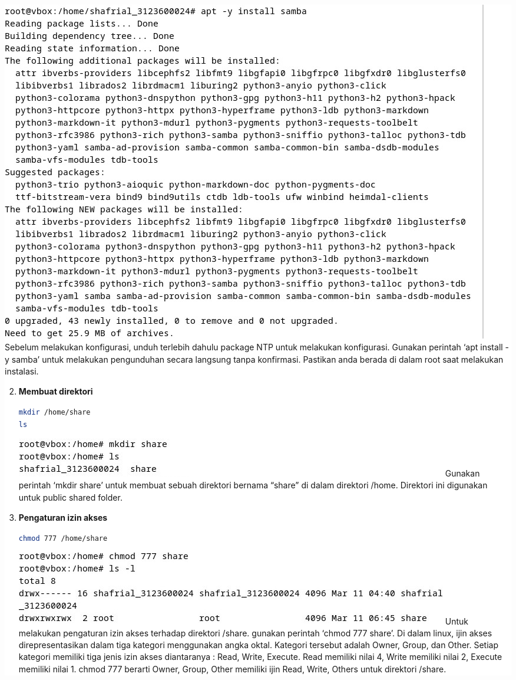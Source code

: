    ![5](/minggu_3/img/7.jpg)
   Sebelum melakukan konfigurasi, unduh terlebih dahulu package NTP untuk melakukan konfigurasi. Gunakan perintah ‘apt install - y samba’ untuk melakukan pengunduhan secara langsung tanpa konfirmasi. Pastikan anda berada di dalam root saat melakukan instalasi.

2. **Membuat direktori**
   ```bash
   mkdir /home/share
   ls
   ```
   ![5](/minggu_3/img/8.jpg)
   Gunakan perintah ‘mkdir share’ untuk membuat sebuah direktori bernama “share” di dalam direktori /home. Direktori ini digunakan untuk public shared folder.

3. **Pengaturan izin akses**
   ```bash
   chmod 777 /home/share
   ```
   ![5](/minggu_3/img/9.jpg)
   Untuk melakukan pengaturan izin akses terhadap direktori /share. gunakan perintah ‘chmod 777 share’. Di dalam linux, ijin akses direpresentasikan dalam tiga kategori menggunakan angka oktal. Kategori tersebut adalah Owner, Group, dan Other. Setiap kategori memiliki tiga jenis izin akses diantaranya : Read, Write, Execute. Read memiliki nilai 4, Write memiliki nilai 2, Execute memiliki nilai 1. chmod 777 berarti Owner, Group, Other memiliki ijin Read, Write, Others untuk direktori /share. 
